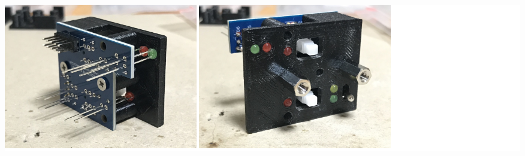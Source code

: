 <img src="media/using-jig-back.jpg" width="320"> <img src="media/using-jig-front.jpg" width="320">  